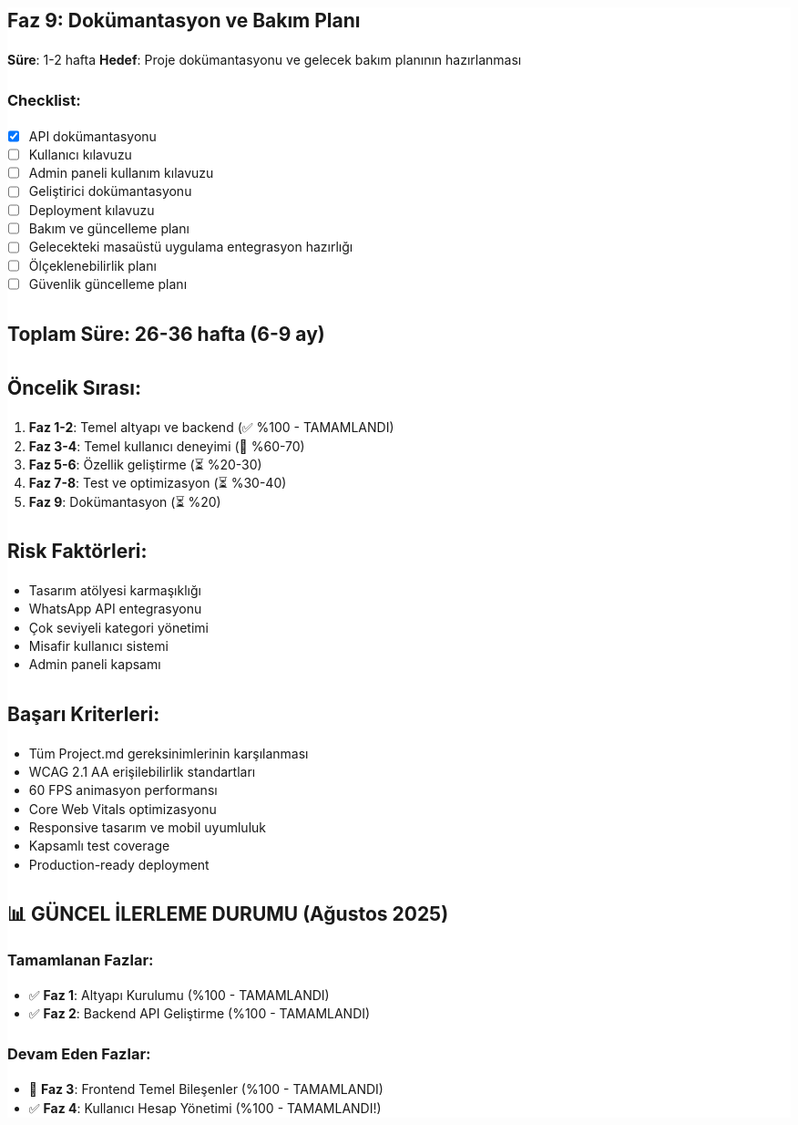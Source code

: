 ## Faz 9: Dokümantasyon ve Bakım Planı
**Süre**: 1-2 hafta
**Hedef**: Proje dokümantasyonu ve gelecek bakım planının hazırlanması

### Checklist:
- [x] API dokümantasyonu
- [ ] Kullanıcı kılavuzu
- [ ] Admin paneli kullanım kılavuzu
- [ ] Geliştirici dokümantasyonu
- [ ] Deployment kılavuzu
- [ ] Bakım ve güncelleme planı
- [ ] Gelecekteki masaüstü uygulama entegrasyon hazırlığı
- [ ] Ölçeklenebilirlik planı
- [ ] Güvenlik güncelleme planı

## Toplam Süre: 26-36 hafta (6-9 ay)

## Öncelik Sırası:
1. **Faz 1-2**: Temel altyapı ve backend (✅ %100 - TAMAMLANDI)
2. **Faz 3-4**: Temel kullanıcı deneyimi (🔄 %60-70)
3. **Faz 5-6**: Özellik geliştirme (⏳ %20-30)
4. **Faz 7-8**: Test ve optimizasyon (⏳ %30-40)
5. **Faz 9**: Dokümantasyon (⏳ %20)

## Risk Faktörleri:
- Tasarım atölyesi karmaşıklığı
- WhatsApp API entegrasyonu
- Çok seviyeli kategori yönetimi
- Misafir kullanıcı sistemi
- Admin paneli kapsamı

## Başarı Kriterleri:
- Tüm Project.md gereksinimlerinin karşılanması
- WCAG 2.1 AA erişilebilirlik standartları
- 60 FPS animasyon performansı
- Core Web Vitals optimizasyonu
- Responsive tasarım ve mobil uyumluluk
- Kapsamlı test coverage
- Production-ready deployment

## 📊 **GÜNCEL İLERLEME DURUMU (Ağustos 2025)**

### **Tamamlanan Fazlar:**
- ✅ **Faz 1**: Altyapı Kurulumu (%100 - TAMAMLANDI)
- ✅ **Faz 2**: Backend API Geliştirme (%100 - TAMAMLANDI)

### **Devam Eden Fazlar:**
- 🔄 **Faz 3**: Frontend Temel Bileşenler (%100 - TAMAMLANDI)
- ✅ **Faz 4**: Kullanıcı Hesap Yönetimi (%100 - TAMAMLANDI!)
